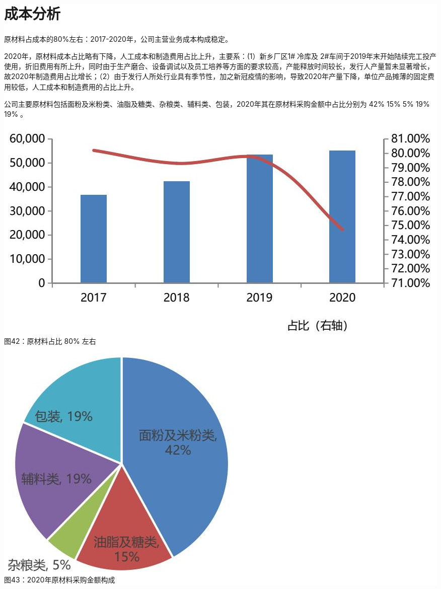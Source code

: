 # 成本分析

原材料占成本的80%左右：2017-2020年，公司主营业务成本构成稳定。

2020年，原材料成本占比略有下降，人工成本和制造费用占比上升，主要系：(1）新乡厂区1# 冷库及 2#车间于2019年末开始陆续完工投产使用，折旧费用有所上升，同时由于生产磨合、设备调试以及员工培养等方面的要求较高，产能释放时间较长，发行人产量暂未显著增长，故2020年制造费用占比增长；（2）由于发行人所处行业具有季节性，加之新冠疫情的影响，导致2020年产量下降，单位产品摊薄的固定费用较低，人工成本和制造费用的占比上升。

公司主要原材料包括面粉及米粉类、油脂及糖类、杂粮类、辅料类、包装，2020年其在原材料采购金额中占比分别为 $42 \%$ $1 5 \%$ $5 \%$ $19 \%$ $1 9 \%$ 。

![](images/404248727a70d17cc4fe31d28755bff2ced607ec127dd72c76c5f50dedb6f41a.jpg)  
图42：原材料占比 $80 \%$ 左右

![](images/4ff50bf9f97a95722bcaed66dbd33609b03af512e68fcf46713da0f50184226d.jpg)  
图43：2020年原材料采购金额构成
